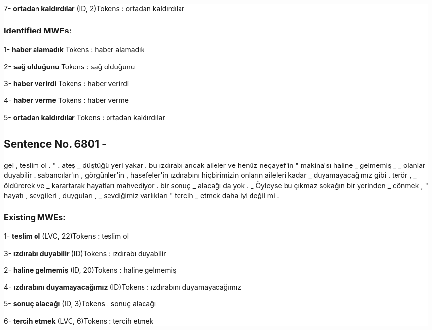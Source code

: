 7- **ortadan kaldırdılar** (ID, 2)Tokens : 
ortadan
kaldırdılar

### Identified MWEs: 
1- **haber alamadık** Tokens : 
haber
alamadık

2- **sağ olduğunu** Tokens : 
sağ
olduğunu

3- **haber verirdi** Tokens : 
haber
verirdi

4- **haber verme** Tokens : 
haber
verme

5- **ortadan kaldırdılar** Tokens : 
ortadan
kaldırdılar

## Sentence No. 6801 - 
gel , teslim ol . " . ateş _ düştüğü yeri yakar . bu ızdırabı ancak aileler ve henüz neçayef'in " makina'sı haline _ gelmemiş _ _ olanlar duyabilir . sabancılar'ın , görgünler'in , hasefeler'in ızdırabını hiçbirimizin onların aileleri kadar _ duyamayacağımız gibi . terör , _ öldürerek ve _ karartarak hayatları mahvediyor . bir sonuç _ alacağı da yok . _ Öyleyse bu çıkmaz sokağın bir yerinden _ dönmek , " hayatı , sevgileri , duyguları , _ sevdiğimiz varlıkları " tercih _ etmek daha iyi değil mi . 
### Existing MWEs: 
1- **teslim ol** (LVC, 22)Tokens : 
teslim
ol

3- **ızdırabı duyabilir** (ID)Tokens : 
ızdırabı
duyabilir

2- **haline gelmemiş** (ID, 20)Tokens : 
haline
gelmemiş

4- **ızdırabını duyamayacağımız** (ID)Tokens : 
ızdırabını
duyamayacağımız

5- **sonuç alacağı** (ID, 3)Tokens : 
sonuç
alacağı

6- **tercih etmek** (LVC, 6)Tokens : 
tercih
etmek

